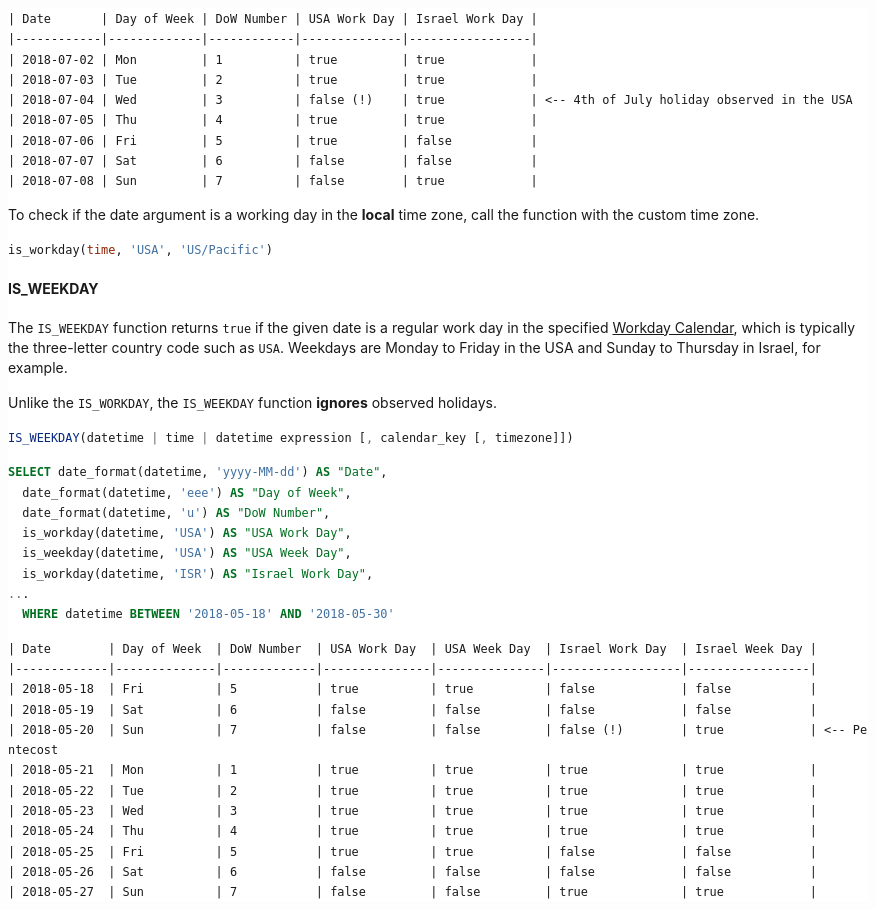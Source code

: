 ```ls
| Date       | Day of Week | DoW Number | USA Work Day | Israel Work Day |
|------------|-------------|------------|--------------|-----------------|
| 2018-07-02 | Mon         | 1          | true         | true            |
| 2018-07-03 | Tue         | 2          | true         | true            |
| 2018-07-04 | Wed         | 3          | false (!)    | true            | <-- 4th of July holiday observed in the USA
| 2018-07-05 | Thu         | 4          | true         | true            |
| 2018-07-06 | Fri         | 5          | true         | false           |
| 2018-07-07 | Sat         | 6          | false        | false           |
| 2018-07-08 | Sun         | 7          | false        | true            |
```

To check if the date argument is a working day in the **local** time zone, call the function with the custom time zone.

```sql
is_workday(time, 'USA', 'US/Pacific')
```

#### IS_WEEKDAY

The `IS_WEEKDAY` function returns `true` if the given date is a regular work day in the specified [Workday Calendar](../../administration/workday-calendar.md), which is typically the three-letter country code such as `USA`. Weekdays are Monday to Friday in the USA and Sunday to Thursday in Israel, for example.

Unlike the `IS_WORKDAY`, the `IS_WEEKDAY` function **ignores** observed holidays.

```javascript
IS_WEEKDAY(datetime | time | datetime expression [, calendar_key [, timezone]])
```

```sql
SELECT date_format(datetime, 'yyyy-MM-dd') AS "Date",
  date_format(datetime, 'eee') AS "Day of Week",
  date_format(datetime, 'u') AS "DoW Number",
  is_workday(datetime, 'USA') AS "USA Work Day",
  is_weekday(datetime, 'USA') AS "USA Week Day",
  is_workday(datetime, 'ISR') AS "Israel Work Day",
...
  WHERE datetime BETWEEN '2018-05-18' AND '2018-05-30'
```

```ls
| Date        | Day of Week  | DoW Number  | USA Work Day  | USA Week Day  | Israel Work Day  | Israel Week Day |
|-------------|--------------|-------------|---------------|---------------|------------------|-----------------|
| 2018-05-18  | Fri          | 5           | true          | true          | false            | false           |
| 2018-05-19  | Sat          | 6           | false         | false         | false            | false           |
| 2018-05-20  | Sun          | 7           | false         | false         | false (!)        | true            | <-- Pentecost
| 2018-05-21  | Mon          | 1           | true          | true          | true             | true            |
| 2018-05-22  | Tue          | 2           | true          | true          | true             | true            |
| 2018-05-23  | Wed          | 3           | true          | true          | true             | true            |
| 2018-05-24  | Thu          | 4           | true          | true          | true             | true            |
| 2018-05-25  | Fri          | 5           | true          | true          | false            | false           |
| 2018-05-26  | Sat          | 6           | false         | false         | false            | false           |
| 2018-05-27  | Sun          | 7           | false         | false         | true             | true            |
```